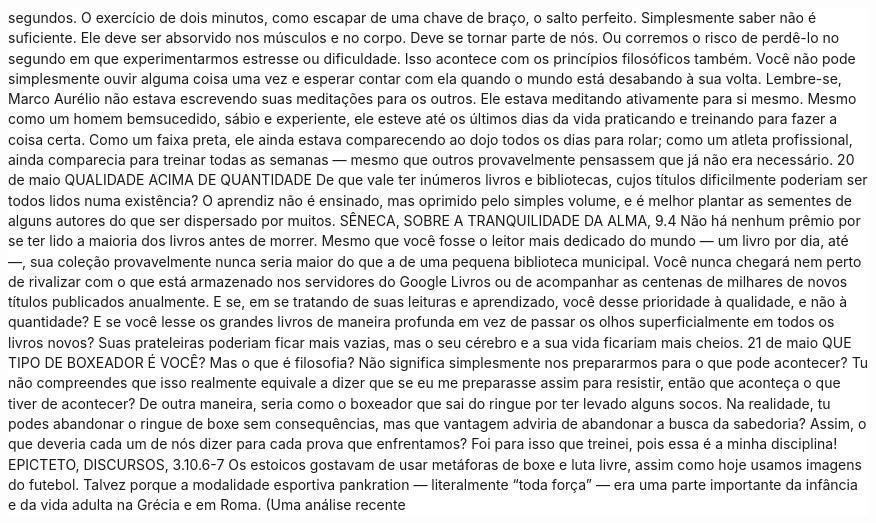 segundos. O exercício de dois minutos, como escapar de
uma chave de braço, o salto perfeito. Simplesmente saber
não é suficiente. Ele deve ser absorvido nos músculos e no
corpo. Deve se tornar parte de nós. Ou corremos o risco de
perdê-lo no segundo em que experimentarmos estresse ou
dificuldade.
Isso acontece com os princípios filosóficos também. Você
não pode simplesmente ouvir alguma coisa uma vez e
esperar contar com ela quando o mundo está desabando à
sua volta. Lembre-se, Marco Aurélio não estava escrevendo
suas meditações para os outros. Ele estava meditando
ativamente para si mesmo. Mesmo como um homem bemsucedido, sábio e experiente, ele esteve até os últimos dias
da vida praticando e treinando para fazer a coisa certa.
Como um faixa preta, ele ainda estava comparecendo ao
dojo todos os dias para rolar; como um atleta profissional,
ainda comparecia para treinar todas as semanas — mesmo
que outros provavelmente pensassem que já não era
necessário.
20 de maio
QUALIDADE ACIMA DE QUANTIDADE
De que vale ter inúmeros livros e bibliotecas,
cujos títulos dificilmente poderiam ser todos
lidos numa existência? O aprendiz não é
ensinado, mas oprimido pelo simples volume, e
é melhor plantar as sementes de alguns autores
do que ser dispersado por muitos.
SÊNECA, SOBRE A TRANQUILIDADE DA ALMA, 9.4
Não há nenhum prêmio por se ter lido a maioria dos livros
antes de morrer. Mesmo que você fosse o leitor mais
dedicado do mundo — um livro por dia, até —, sua coleção
provavelmente nunca seria maior do que a de uma pequena
biblioteca municipal. Você nunca chegará nem perto de
rivalizar com o que está armazenado nos servidores do
Google Livros ou de acompanhar as centenas de milhares
de novos títulos publicados anualmente.
E se, em se tratando de suas leituras e aprendizado, você
desse prioridade à qualidade, e não à quantidade? E se você
lesse os grandes livros de maneira profunda em vez de
passar os olhos superficialmente em todos os livros novos?
Suas prateleiras poderiam ficar mais vazias, mas o seu
cérebro e a sua vida ficariam mais cheios.
21 de maio
QUE TIPO DE BOXEADOR É VOCÊ?
Mas o que é filosofia? Não significa
simplesmente nos prepararmos para o que pode
acontecer? Tu não compreendes que isso
realmente equivale a dizer que se eu me
preparasse assim para resistir, então que
aconteça o que tiver de acontecer? De outra
maneira, seria como o boxeador que sai do
ringue por ter levado alguns socos. Na realidade,
tu podes abandonar o ringue de boxe sem
consequências, mas que vantagem adviria de
abandonar a busca da sabedoria? Assim, o que
deveria cada um de nós dizer para cada prova
que enfrentamos? Foi para isso que treinei, pois
essa é a minha disciplina!
EPICTETO, DISCURSOS, 3.10.6-7
Os estoicos gostavam de usar metáforas de boxe e luta
livre, assim como hoje usamos imagens do futebol. Talvez
porque a modalidade esportiva pankration — literalmente
“toda força” — era uma parte importante da infância e da
vida adulta na Grécia e em Roma. (Uma análise recente